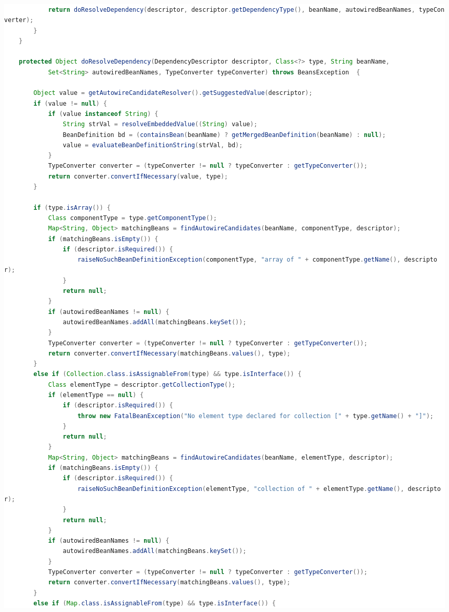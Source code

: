 ```java
			return doResolveDependency(descriptor, descriptor.getDependencyType(), beanName, autowiredBeanNames, typeConverter);
		}
	}

	protected Object doResolveDependency(DependencyDescriptor descriptor, Class<?> type, String beanName,
			Set<String> autowiredBeanNames, TypeConverter typeConverter) throws BeansException  {

		Object value = getAutowireCandidateResolver().getSuggestedValue(descriptor);
		if (value != null) {
			if (value instanceof String) {
				String strVal = resolveEmbeddedValue((String) value);
				BeanDefinition bd = (containsBean(beanName) ? getMergedBeanDefinition(beanName) : null);
				value = evaluateBeanDefinitionString(strVal, bd);
			}
			TypeConverter converter = (typeConverter != null ? typeConverter : getTypeConverter());
			return converter.convertIfNecessary(value, type);
		}

		if (type.isArray()) {
			Class componentType = type.getComponentType();
			Map<String, Object> matchingBeans = findAutowireCandidates(beanName, componentType, descriptor);
			if (matchingBeans.isEmpty()) {
				if (descriptor.isRequired()) {
					raiseNoSuchBeanDefinitionException(componentType, "array of " + componentType.getName(), descriptor);
				}
				return null;
			}
			if (autowiredBeanNames != null) {
				autowiredBeanNames.addAll(matchingBeans.keySet());
			}
			TypeConverter converter = (typeConverter != null ? typeConverter : getTypeConverter());
			return converter.convertIfNecessary(matchingBeans.values(), type);
		}
		else if (Collection.class.isAssignableFrom(type) && type.isInterface()) {
			Class elementType = descriptor.getCollectionType();
			if (elementType == null) {
				if (descriptor.isRequired()) {
					throw new FatalBeanException("No element type declared for collection [" + type.getName() + "]");
				}
				return null;
			}
			Map<String, Object> matchingBeans = findAutowireCandidates(beanName, elementType, descriptor);
			if (matchingBeans.isEmpty()) {
				if (descriptor.isRequired()) {
					raiseNoSuchBeanDefinitionException(elementType, "collection of " + elementType.getName(), descriptor);
				}
				return null;
			}
			if (autowiredBeanNames != null) {
				autowiredBeanNames.addAll(matchingBeans.keySet());
			}
			TypeConverter converter = (typeConverter != null ? typeConverter : getTypeConverter());
			return converter.convertIfNecessary(matchingBeans.values(), type);
		}
		else if (Map.class.isAssignableFrom(type) && type.isInterface()) {
```